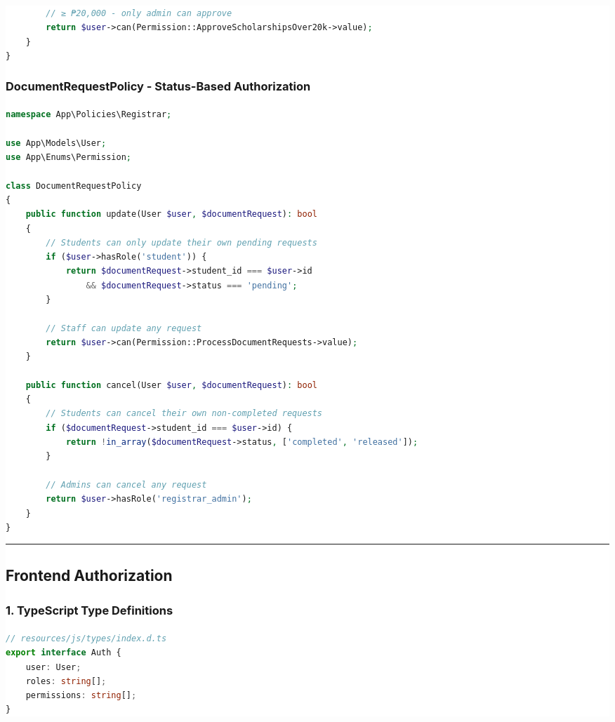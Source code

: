 ```php
        // ≥ ₱20,000 - only admin can approve
        return $user->can(Permission::ApproveScholarshipsOver20k->value);
    }
}
```

### DocumentRequestPolicy - Status-Based Authorization

```php
namespace App\Policies\Registrar;

use App\Models\User;
use App\Enums\Permission;

class DocumentRequestPolicy
{
    public function update(User $user, $documentRequest): bool
    {
        // Students can only update their own pending requests
        if ($user->hasRole('student')) {
            return $documentRequest->student_id === $user->id 
                && $documentRequest->status === 'pending';
        }
        
        // Staff can update any request
        return $user->can(Permission::ProcessDocumentRequests->value);
    }
    
    public function cancel(User $user, $documentRequest): bool
    {
        // Students can cancel their own non-completed requests
        if ($documentRequest->student_id === $user->id) {
            return !in_array($documentRequest->status, ['completed', 'released']);
        }
        
        // Admins can cancel any request
        return $user->hasRole('registrar_admin');
    }
}
```

---

## Frontend Authorization

### 1. TypeScript Type Definitions

```typescript
// resources/js/types/index.d.ts
export interface Auth {
    user: User;
    roles: string[];
    permissions: string[];
}
```
